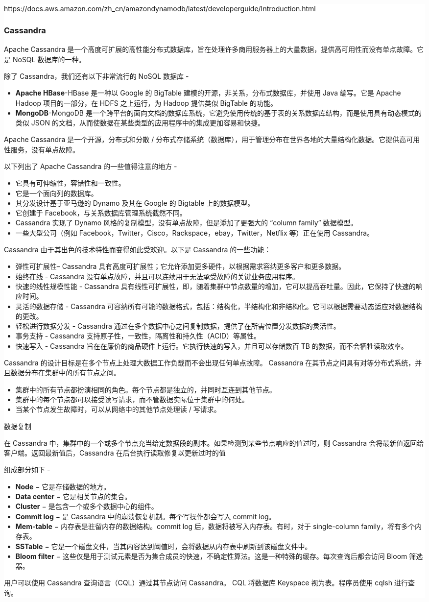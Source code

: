 https://docs.aws.amazon.com/zh_cn/amazondynamodb/latest/developerguide/Introduction.html



### Cassandra

Apache Cassandra 是一个高度可扩展的高性能分布式数据库，旨在处理许多商用服务器上的大量数据，提供高可用性而没有单点故障。它是 NoSQL 数据库的一种。

除了 Cassandra，我们还有以下非常流行的 NoSQL 数据库 -

- **Apache HBase**-HBase 是一种以 Google 的 BigTable 建模的开源，非关系，分布式数据库，并使用 Java 编写。它是 Apache Hadoop 项目的一部分，在 HDFS 之上运行，为 Hadoop 提供类似 BigTable 的功能。
- **MongoDB**-MongoDB 是一个跨平台的面向文档的数据库系统，它避免使用传统的基于表的关系数据库结构，而是使用具有动态模式的类似 JSON 的文档，从而使数据在某些类型的应用程序中的集成更加容易和快捷。

Apache Cassandra 是一个开源，分布式和分散 / 分布式存储系统（数据库），用于管理分布在世界各地的大量结构化数据。它提供高可用性服务，没有单点故障。

以下列出了 Apache Cassandra 的一些值得注意的地方 -

- 它具有可伸缩性，容错性和一致性。
- 它是一个面向列的数据库。
- 其分发设计基于亚马逊的 Dynamo 及其在 Google 的 Bigtable 上的数据模型。
- 它创建于 Facebook，与关系数据库管理系统截然不同。
- Cassandra 实现了 Dynamo 风格的复制模型，没有单点故障，但是添加了更强大的 “column family” 数据模型。
- 一些大型公司（例如 Facebook，Twitter，Cisco，Rackspace，ebay，Twitter，Netflix 等）正在使用 Cassandra。

Cassandra 由于其出色的技术特性而变得如此受欢迎。以下是 Cassandra 的一些功能：

- 弹性可扩展性– Cassandra 具有高度可扩展性；它允许添加更多硬件，以根据需求容纳更多客户和更多数据。
- 始终在线 - Cassandra 没有单点故障，并且可以连续用于无法承受故障的关键业务应用程序。
- 快速的线性规模性能 - Cassandra 具有线性可扩展性，即，随着集群中节点数量的增加，它可以提高吞吐量。因此，它保持了快速的响应时间。
- 灵活的数据存储 - Cassandra 可容纳所有可能的数据格式，包括：结构化，半结构化和非结构化。它可以根据需要动态适应对数据结构的更改。
- 轻松进行数据分发 - Cassandra 通过在多个数据中心之间复制数据，提供了在所需位置分发数据的灵活性。
- 事务支持 - Cassandra 支持原子性，一致性，隔离性和持久性（ACID）等属性。
- 快速写入 - Cassandra 旨在在廉价的商品硬件上运行。它执行快速的写入，并且可以存储数百 TB 的数据，而不会牺牲读取效率。

Cassandra 的设计目标是在多个节点上处理大数据工作负载而不会出现任何单点故障。 Cassandra 在其节点之间具有对等分布式系统，并且数据分布在集群中的所有节点之间。

- 集群中的所有节点都扮演相同的角色。每个节点都是独立的，并同时互连到其他节点。
- 集群中的每个节点都可以接受读写请求，而不管数据实际位于集群中的何处。
- 当某个节点发生故障时，可以从网络中的其他节点处理读 / 写请求。

数据复制

在 Cassandra 中，集群中的一个或多个节点充当给定数据段的副本。如果检测到某些节点响应的值过时，则 Cassandra 会将最新值返回给客户端。返回最新值后，Cassandra 在后台执行读取修复以更新过时的值

组成部分如下 -

- **Node** − 它是存储数据的地方。
- **Data center** − 它是相关节点的集合。
- **Cluster** − 是包含一个或多个数据中心的组件。
- **Commit log** − 是 Cassandra 中的崩溃恢复机制。每个写操作都会写入 commit log。
- **Mem-table** − 内存表是驻留内存的数据结构。commit log 后，数据将被写入内存表。有时，对于 single-column family，将有多个内存表。
- **SSTable** − 它是一个磁盘文件，当其内容达到阈值时，会将数据从内存表中刷新到该磁盘文件中。
- **Bloom filter** − 这些仅是用于测试元素是否为集合成员的快速，不确定性算法。这是一种特殊的缓存。每次查询后都会访问 Bloom 筛选器。

用户可以使用 Cassandra 查询语言（CQL）通过其节点访问 Cassandra。 CQL 将数据库 Keyspace 视为表。程序员使用 cqlsh 进行查询。
